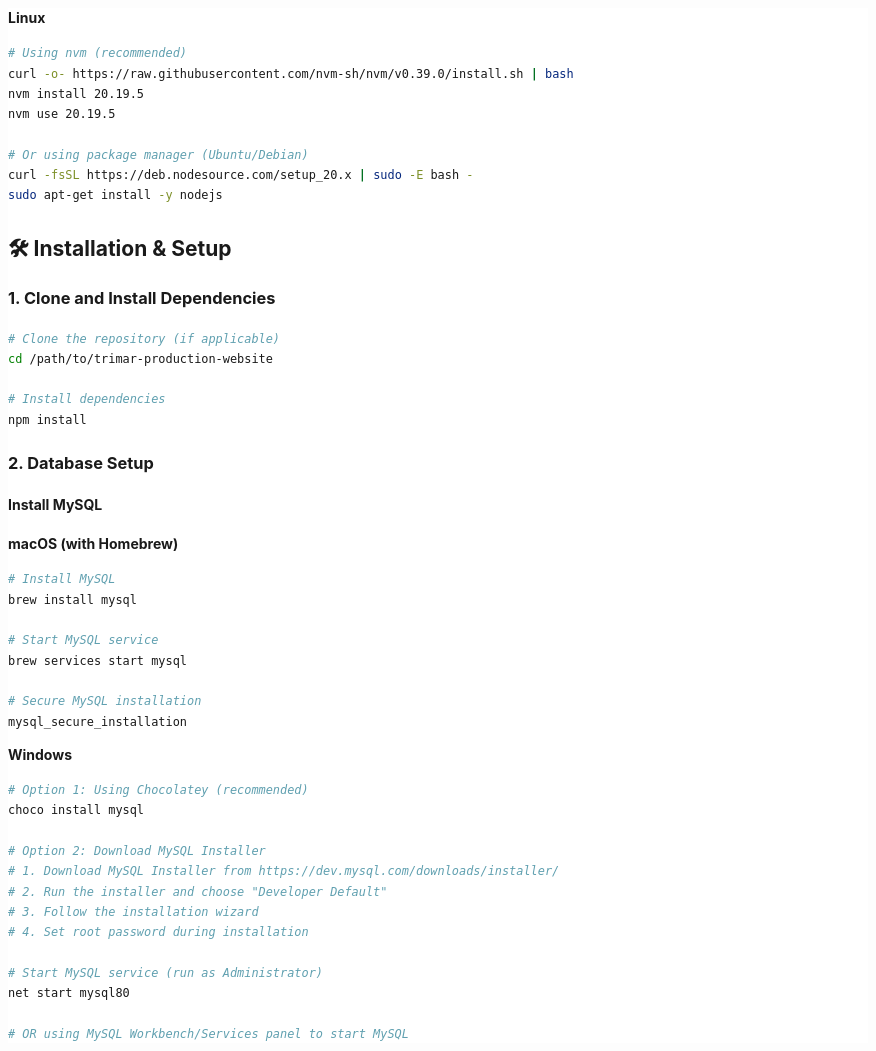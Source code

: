 **Linux**
```bash
# Using nvm (recommended)
curl -o- https://raw.githubusercontent.com/nvm-sh/nvm/v0.39.0/install.sh | bash
nvm install 20.19.5
nvm use 20.19.5

# Or using package manager (Ubuntu/Debian)
curl -fsSL https://deb.nodesource.com/setup_20.x | sudo -E bash -
sudo apt-get install -y nodejs
```

## 🛠️ Installation & Setup

### 1. Clone and Install Dependencies

```bash
# Clone the repository (if applicable)
cd /path/to/trimar-production-website

# Install dependencies
npm install
```

### 2. Database Setup

#### Install MySQL

**macOS (with Homebrew)**
```bash
# Install MySQL
brew install mysql

# Start MySQL service
brew services start mysql

# Secure MySQL installation
mysql_secure_installation
```

**Windows**
```bash
# Option 1: Using Chocolatey (recommended)
choco install mysql

# Option 2: Download MySQL Installer
# 1. Download MySQL Installer from https://dev.mysql.com/downloads/installer/
# 2. Run the installer and choose "Developer Default"
# 3. Follow the installation wizard
# 4. Set root password during installation

# Start MySQL service (run as Administrator)
net start mysql80

# OR using MySQL Workbench/Services panel to start MySQL
```
